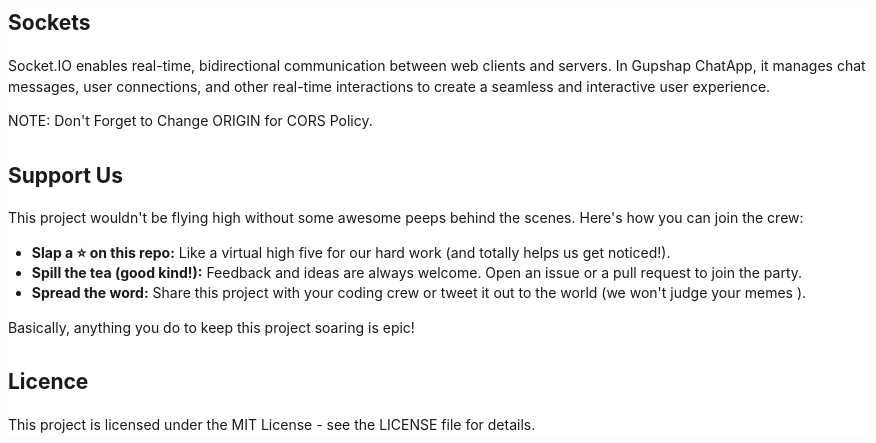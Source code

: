 ## Sockets

Socket.IO enables real-time, bidirectional communication between web clients and servers. In Gupshap ChatApp, it manages chat messages, user connections, and other real-time interactions to create a seamless and interactive user experience.

NOTE: Don't Forget to Change ORIGIN for CORS Policy.

## Support Us

This project wouldn't be flying high without some awesome peeps behind the scenes. Here's how you can join the crew:

-   **Slap a ⭐ on this repo:** Like a virtual high five for our hard work (and totally helps us get noticed!).
-   **Spill the tea (good kind!):** Feedback and ideas are always welcome. Open an issue or a pull request to join the party.
-   **Spread the word:** Share this project with your coding crew or tweet it out to the world (we won't judge your memes ).

Basically, anything you do to keep this project soaring is epic!

## Licence

This project is licensed under the MIT License - see the LICENSE file for details.
